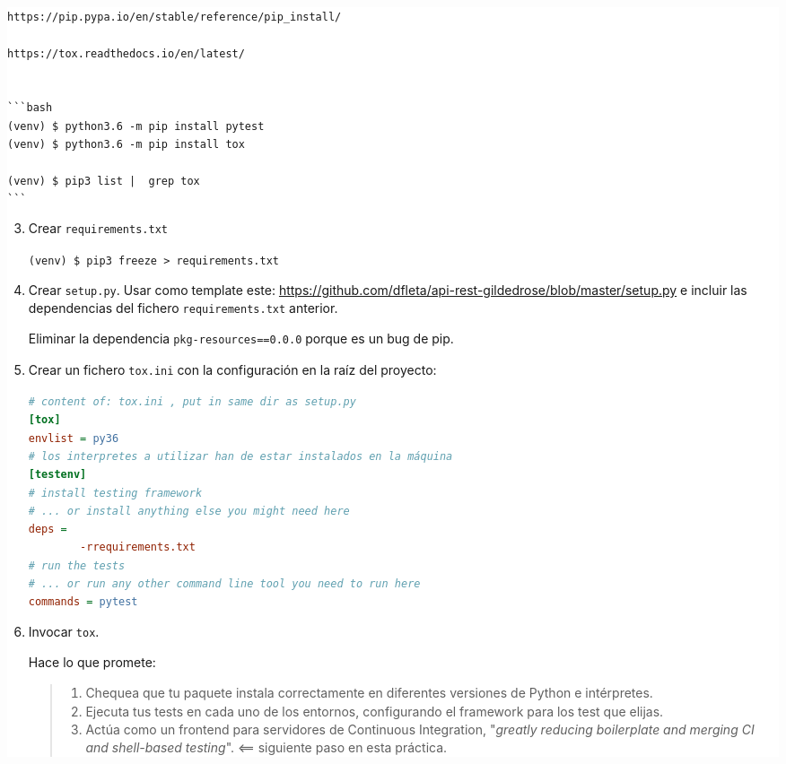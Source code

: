     https://pip.pypa.io/en/stable/reference/pip_install/

    https://tox.readthedocs.io/en/latest/


    ```bash
    (venv) $ python3.6 -m pip install pytest
    (venv) $ python3.6 -m pip install tox

    (venv) $ pip3 list |  grep tox
    ```

3. Crear `requirements.txt`

   `(venv) $ pip3 freeze > requirements.txt`

4. Crear `setup.py`.
   Usar como template este: https://github.com/dfleta/api-rest-gildedrose/blob/master/setup.py e incluir las dependencias del fichero `requirements.txt` anterior.

   Eliminar la dependencia `pkg-resources==0.0.0` porque es un bug de pip.

5. Crear un fichero `tox.ini` con la configuración en la raíz del proyecto:

    ```ini
    # content of: tox.ini , put in same dir as setup.py
    [tox]
    envlist = py36
    # los interpretes a utilizar han de estar instalados en la máquina
    [testenv]
    # install testing framework
    # ... or install anything else you might need here
    deps =
            -rrequirements.txt
    # run the tests
    # ... or run any other command line tool you need to run here
    commands = pytest
    ```

6. Invocar `tox`.

   Hace lo que promete:

    > 1. Chequea que tu paquete instala correctamente en diferentes versiones de Python e intérpretes.
    > 2. Ejecuta tus tests en cada uno de los entornos, configurando el framework para los test que elijas.
    > 3. Actúa como un frontend para servidores de Continuous Integration, "_greatly reducing boilerplate and merging CI and shell-based testing_". <== siguiente paso en esta práctica.

